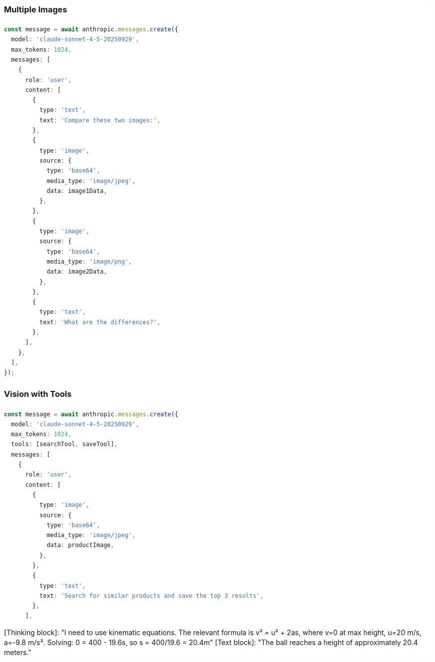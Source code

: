 ### Multiple Images

```typescript
const message = await anthropic.messages.create({
  model: 'claude-sonnet-4-5-20250929',
  max_tokens: 1024,
  messages: [
    {
      role: 'user',
      content: [
        {
          type: 'text',
          text: 'Compare these two images:',
        },
        {
          type: 'image',
          source: {
            type: 'base64',
            media_type: 'image/jpeg',
            data: image1Data,
          },
        },
        {
          type: 'image',
          source: {
            type: 'base64',
            media_type: 'image/png',
            data: image2Data,
          },
        },
        {
          type: 'text',
          text: 'What are the differences?',
        },
      ],
    },
  ],
});
```

### Vision with Tools

```typescript
const message = await anthropic.messages.create({
  model: 'claude-sonnet-4-5-20250929',
  max_tokens: 1024,
  tools: [searchTool, saveTool],
  messages: [
    {
      role: 'user',
      content: [
        {
          type: 'image',
          source: {
            type: 'base64',
            media_type: 'image/jpeg',
            data: productImage,
          },
        },
        {
          type: 'text',
          text: 'Search for similar products and save the top 3 results',
        },
      ],
```

[Thinking block]: "I need to use kinematic equations. The relevant formula is v² = u² + 2as, where v=0 at max height, u=20 m/s, a=-9.8 m/s². Solving: 0 = 400 - 19.6s, so s = 400/19.6 = 20.4m"
[Text block]: "The ball reaches a height of approximately 20.4 meters."